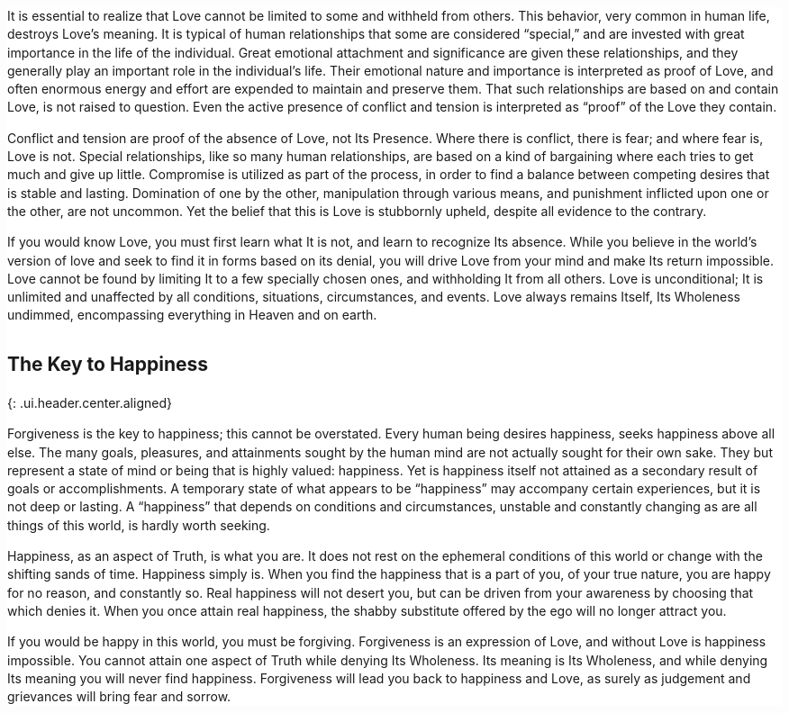 It is essential to realize that Love cannot be limited to some and withheld
from others. This behavior, very common in human life, destroys Love’s meaning.
It is typical of human relationships that some are considered “special,” and
are invested with great importance in the life of the individual. Great
emotional attachment and significance are given these relationships, and they
generally play an important role in the individual’s life. Their emotional
nature and importance is interpreted as proof of Love, and often enormous
energy and effort are expended to maintain and preserve them. That such
relationships are based on and contain Love, is not raised to question. Even
the active presence of conflict and tension is interpreted as “proof” of the
Love they contain.

Conflict and tension are proof of the absence of Love, not Its Presence. Where
there is conflict, there is fear; and where fear is, Love is not. Special
relationships, like so many human relationships, are based on a kind of
bargaining where each tries to get much and give up little. Compromise is
utilized as part of the process, in order to find a balance between competing
desires that is stable and lasting. Domination of one by the other,
manipulation through various means, and punishment inflicted upon one or the
other, are not uncommon. Yet the belief that this is Love is stubbornly upheld,
despite all evidence to the contrary.

If you would know Love, you must first learn what It is not, and learn to
recognize Its absence. While you believe in the world’s version of love and
seek to find it in forms based on its denial, you will drive Love from your
mind and make Its return impossible. Love cannot be found by limiting It to a
few specially chosen ones, and withholding It from all others. Love is
unconditional; It is unlimited and unaffected by all conditions, situations,
circumstances, and events. Love always remains Itself, Its Wholeness undimmed,
encompassing everything in Heaven and on earth.

## The Key to Happiness
{: .ui.header.center.aligned}

Forgiveness is the key to happiness; this cannot be overstated. Every human
being desires happiness, seeks happiness above all else. The many goals,
pleasures, and attainments sought by the human mind are not actually sought for
their own sake. They but represent a state of mind or being that is highly
valued: happiness. Yet is happiness itself not attained as a secondary result
of goals or accomplishments. A temporary state of what appears to be
“happiness” may accompany certain experiences, but it is not deep or lasting. A
“happiness” that depends on conditions and circumstances, unstable and
constantly changing as are all things of this world, is hardly worth seeking.

Happiness, as an aspect of Truth, is what you are. It does not rest on the
ephemeral conditions of this world or change with the shifting sands of time.
Happiness simply is. When you find the happiness that is a part of you, of your
true nature, you are happy for no reason, and constantly so. Real happiness
will not desert you, but can be driven from your awareness by choosing that
which denies it. When you once attain real happiness, the shabby substitute
offered by the ego will no longer attract you.

If you would be happy in this world, you must be forgiving. Forgiveness is an
expression of Love, and without Love is happiness impossible. You cannot attain
one aspect of Truth while denying Its Wholeness. Its meaning is Its Wholeness,
and while denying Its meaning you will never find happiness. Forgiveness will
lead you back to happiness and Love, as surely as judgement and grievances will
bring fear and sorrow.
